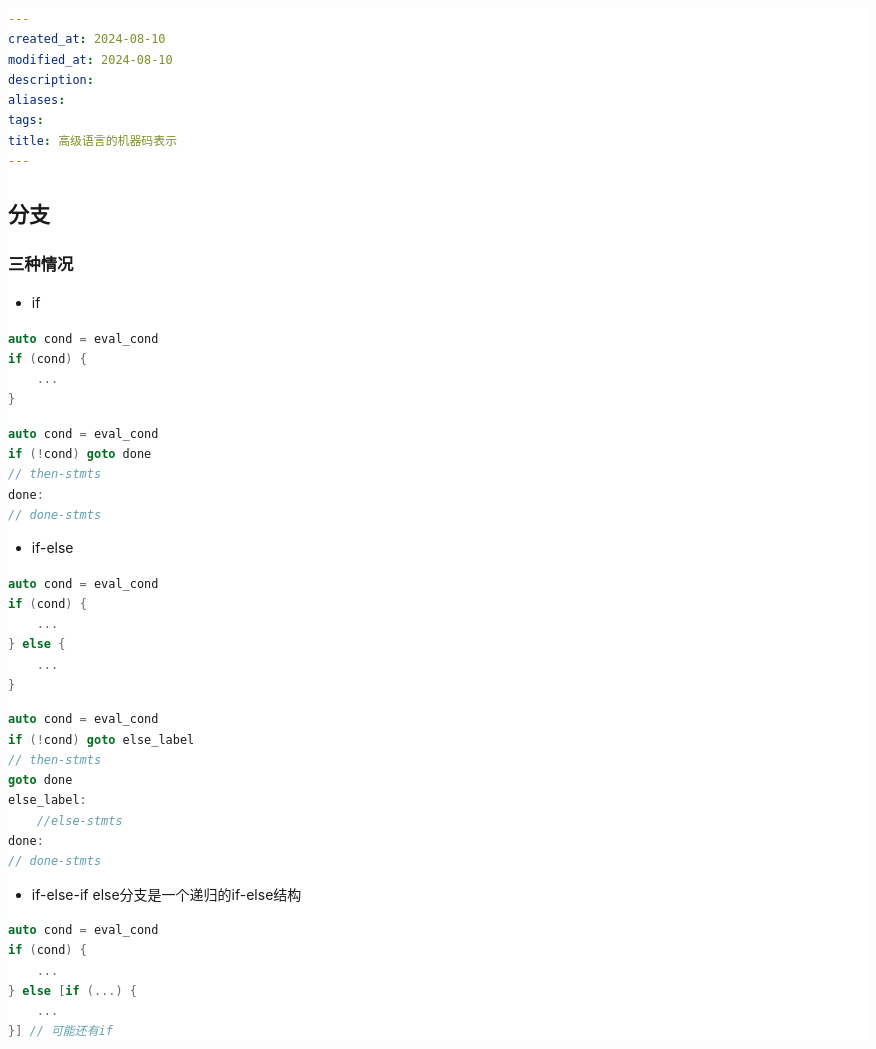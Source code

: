 ```yaml
---
created_at: 2024-08-10
modified_at: 2024-08-10
description: 
aliases: 
tags: 
title: 高级语言的机器码表示
---
```

## 分支
### 三种情况
- if
```c
auto cond = eval_cond
if (cond) {
	...
}
```

```c
auto cond = eval_cond
if (!cond) goto done
// then-stmts
done:
// done-stmts
```
- if-else
```c
auto cond = eval_cond
if (cond) {
	...
} else {
	...
}
```

```c
auto cond = eval_cond
if (!cond) goto else_label
// then-stmts
goto done
else_label: 
	//else-stmts
done:
// done-stmts
```
- if-else-if
else分支是一个递归的if-else结构
```c
auto cond = eval_cond
if (cond) {
	...
} else [if (...) {
	...
}] // 可能还有if
```

